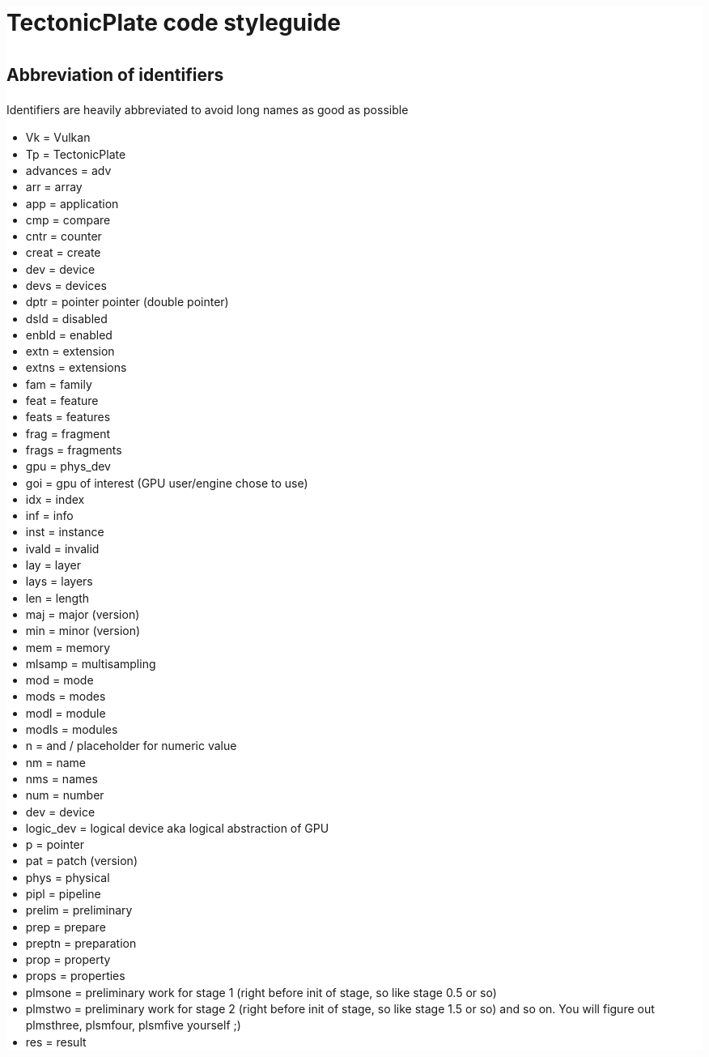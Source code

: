 # TectonicPlate code styleguide

## Abbreviation of identifiers

Identifiers are heavily abbreviated to avoid long names as good as possible

*  Vk        = Vulkan
*  Tp        = TectonicPlate
*  advances  = adv
*  arr       = array
*  app       = application
*  cmp       = compare
*  cntr      = counter
*  creat     = create
*  dev       = device
*  devs      = devices
*  dptr      = pointer pointer (double pointer)
*  dsld      = disabled
*  enbld     = enabled
*  extn      = extension
*  extns     = extensions
*  fam       = family
*  feat      = feature
*  feats     = features
*  frag      = fragment
*  frags     = fragments
*  gpu       = phys_dev
*  goi       = gpu of interest (GPU user/engine chose to use)
*  idx       = index
*  inf       = info
*  inst      = instance
*  ivald     = invalid
*  lay       = layer
*  lays      = layers
*  len       = length
*  maj       = major (version)
*  min       = minor (version)
*  mem       = memory
*  mlsamp    = multisampling
*  mod       = mode
*  mods      = modes
*  modl      = module
*  modls     = modules
*  n         = and / placeholder for numeric value
*  nm        = name
*  nms       = names
*  num       = number
*  dev       = device
*  logic_dev = logical device aka logical abstraction of GPU
*  p         = pointer
*  pat       = patch (version)
*  phys      = physical
*  pipl      = pipeline
*  prelim    = preliminary
*  prep      = prepare
*  preptn    = preparation
*  prop      = property
*  props     = properties
*  plmsone   = preliminary work for stage 1 (right before init of stage, so like stage 0.5 or so)
*  plmstwo   = preliminary work for stage 2 (right before init of stage, so like stage 1.5 or so) 
               and so on. You will figure out plmsthree, plsmfour, plsmfive yourself ;)
*  res       = result